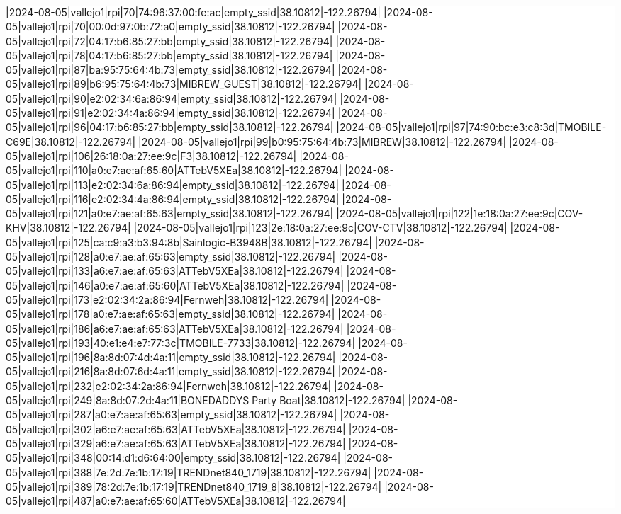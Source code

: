 |2024-08-05|vallejo1|rpi|70|74:96:37:00:fe:ac|empty_ssid|38.10812|-122.26794|
|2024-08-05|vallejo1|rpi|70|00:0d:97:0b:72:a0|empty_ssid|38.10812|-122.26794|
|2024-08-05|vallejo1|rpi|72|04:17:b6:85:27:bb|empty_ssid|38.10812|-122.26794|
|2024-08-05|vallejo1|rpi|78|04:17:b6:85:27:bb|empty_ssid|38.10812|-122.26794|
|2024-08-05|vallejo1|rpi|87|ba:95:75:64:4b:73|empty_ssid|38.10812|-122.26794|
|2024-08-05|vallejo1|rpi|89|b6:95:75:64:4b:73|MIBREW_GUEST|38.10812|-122.26794|
|2024-08-05|vallejo1|rpi|90|e2:02:34:6a:86:94|empty_ssid|38.10812|-122.26794|
|2024-08-05|vallejo1|rpi|91|e2:02:34:4a:86:94|empty_ssid|38.10812|-122.26794|
|2024-08-05|vallejo1|rpi|96|04:17:b6:85:27:bb|empty_ssid|38.10812|-122.26794|
|2024-08-05|vallejo1|rpi|97|74:90:bc:e3:c8:3d|TMOBILE-C69E|38.10812|-122.26794|
|2024-08-05|vallejo1|rpi|99|b0:95:75:64:4b:73|MIBREW|38.10812|-122.26794|
|2024-08-05|vallejo1|rpi|106|26:18:0a:27:ee:9c|F3|38.10812|-122.26794|
|2024-08-05|vallejo1|rpi|110|a0:e7:ae:af:65:60|ATTebV5XEa|38.10812|-122.26794|
|2024-08-05|vallejo1|rpi|113|e2:02:34:6a:86:94|empty_ssid|38.10812|-122.26794|
|2024-08-05|vallejo1|rpi|116|e2:02:34:4a:86:94|empty_ssid|38.10812|-122.26794|
|2024-08-05|vallejo1|rpi|121|a0:e7:ae:af:65:63|empty_ssid|38.10812|-122.26794|
|2024-08-05|vallejo1|rpi|122|1e:18:0a:27:ee:9c|COV-KHV|38.10812|-122.26794|
|2024-08-05|vallejo1|rpi|123|2e:18:0a:27:ee:9c|COV-CTV|38.10812|-122.26794|
|2024-08-05|vallejo1|rpi|125|ca:c9:a3:b3:94:8b|Sainlogic-B3948B|38.10812|-122.26794|
|2024-08-05|vallejo1|rpi|128|a0:e7:ae:af:65:63|empty_ssid|38.10812|-122.26794|
|2024-08-05|vallejo1|rpi|133|a6:e7:ae:af:65:63|ATTebV5XEa|38.10812|-122.26794|
|2024-08-05|vallejo1|rpi|146|a0:e7:ae:af:65:60|ATTebV5XEa|38.10812|-122.26794|
|2024-08-05|vallejo1|rpi|173|e2:02:34:2a:86:94|Fernweh|38.10812|-122.26794|
|2024-08-05|vallejo1|rpi|178|a0:e7:ae:af:65:63|empty_ssid|38.10812|-122.26794|
|2024-08-05|vallejo1|rpi|186|a6:e7:ae:af:65:63|ATTebV5XEa|38.10812|-122.26794|
|2024-08-05|vallejo1|rpi|193|40:e1:e4:e7:77:3c|TMOBILE-7733|38.10812|-122.26794|
|2024-08-05|vallejo1|rpi|196|8a:8d:07:4d:4a:11|empty_ssid|38.10812|-122.26794|
|2024-08-05|vallejo1|rpi|216|8a:8d:07:6d:4a:11|empty_ssid|38.10812|-122.26794|
|2024-08-05|vallejo1|rpi|232|e2:02:34:2a:86:94|Fernweh|38.10812|-122.26794|
|2024-08-05|vallejo1|rpi|249|8a:8d:07:2d:4a:11|BONEDADDYS Party Boat|38.10812|-122.26794|
|2024-08-05|vallejo1|rpi|287|a0:e7:ae:af:65:63|empty_ssid|38.10812|-122.26794|
|2024-08-05|vallejo1|rpi|302|a6:e7:ae:af:65:63|ATTebV5XEa|38.10812|-122.26794|
|2024-08-05|vallejo1|rpi|329|a6:e7:ae:af:65:63|ATTebV5XEa|38.10812|-122.26794|
|2024-08-05|vallejo1|rpi|348|00:14:d1:d6:64:00|empty_ssid|38.10812|-122.26794|
|2024-08-05|vallejo1|rpi|388|7e:2d:7e:1b:17:19|TRENDnet840_1719|38.10812|-122.26794|
|2024-08-05|vallejo1|rpi|389|78:2d:7e:1b:17:19|TRENDnet840_1719_8|38.10812|-122.26794|
|2024-08-05|vallejo1|rpi|487|a0:e7:ae:af:65:60|ATTebV5XEa|38.10812|-122.26794|